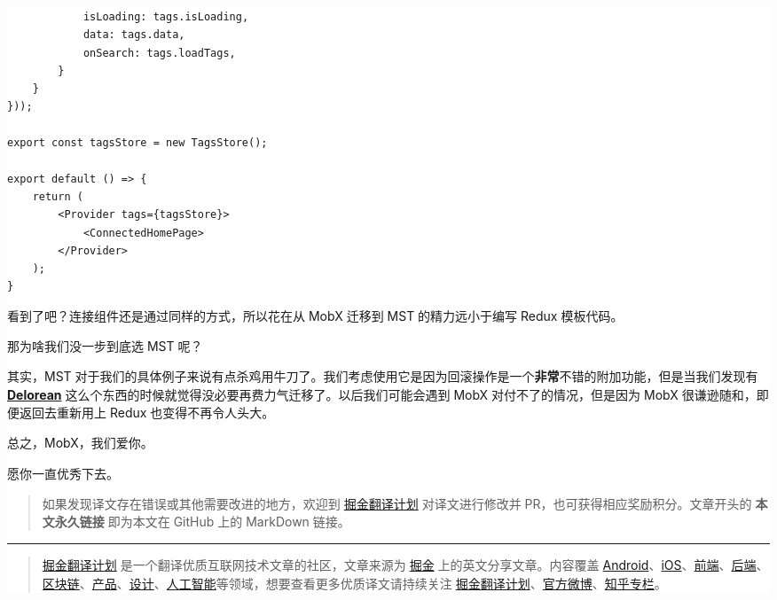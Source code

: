 ```TSX
            isLoading: tags.isLoading,
            data: tags.data,
            onSearch: tags.loadTags,
        }
    }
}));

export const tagsStore = new TagsStore();
        
export default () => {
    return (
        <Provider tags={tagsStore}>
            <ConnectedHomePage>
        </Provider>
    );
}
```

看到了吧？连接组件还是通过同样的方式，所以花在从 MobX 迁移到 MST 的精力远小于编写 Redux 模板代码。

那为啥我们没一步到底选 MST 呢？

其实，MST 对于我们的具体例子来说有点杀鸡用牛刀了。我们考虑使用它是因为回滚操作是一个**非常**不错的附加功能，但是当我们发现有 [**Delorean**](https://github.com/BrascoJS/delorean) 这么个东西的时候就觉得没必要再费力气迁移了。以后我们可能会遇到 MobX 对付不了的情况，但是因为 MobX 很谦逊随和，即便返回去重新用上 Redux 也变得不再令人头大。

总之，MobX，我们爱你。

愿你一直优秀下去。

> 如果发现译文存在错误或其他需要改进的地方，欢迎到 [掘金翻译计划](https://github.com/xitu/gold-miner) 对译文进行修改并 PR，也可获得相应奖励积分。文章开头的 **本文永久链接** 即为本文在 GitHub 上的 MarkDown 链接。

---

> [掘金翻译计划](https://github.com/xitu/gold-miner) 是一个翻译优质互联网技术文章的社区，文章来源为 [掘金](https://juejin.im) 上的英文分享文章。内容覆盖 [Android](https://github.com/xitu/gold-miner#android)、[iOS](https://github.com/xitu/gold-miner#ios)、[前端](https://github.com/xitu/gold-miner#前端)、[后端](https://github.com/xitu/gold-miner#后端)、[区块链](https://github.com/xitu/gold-miner#区块链)、[产品](https://github.com/xitu/gold-miner#产品)、[设计](https://github.com/xitu/gold-miner#设计)、[人工智能](https://github.com/xitu/gold-miner#人工智能)等领域，想要查看更多优质译文请持续关注 [掘金翻译计划](https://github.com/xitu/gold-miner)、[官方微博](http://weibo.com/juejinfanyi)、[知乎专栏](https://zhuanlan.zhihu.com/juejinfanyi)。
